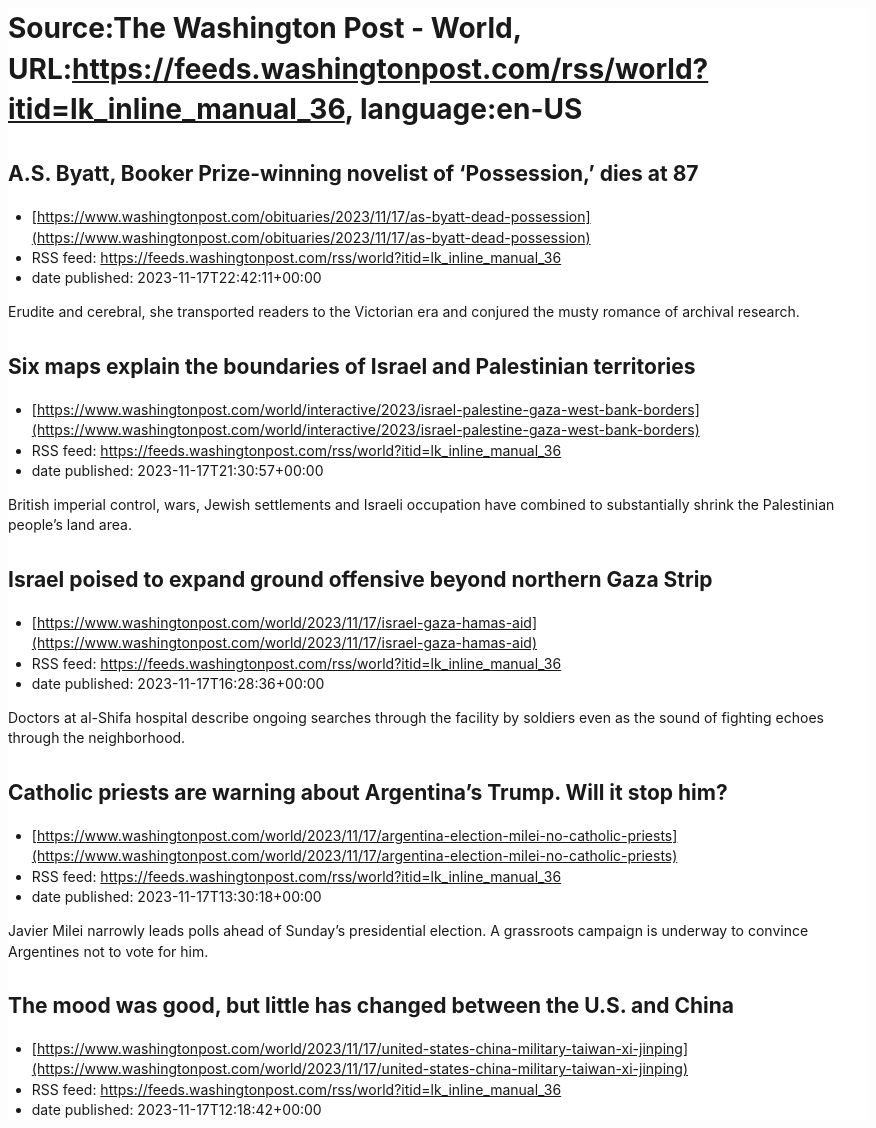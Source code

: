 # Source:The Washington Post - World, URL:https://feeds.washingtonpost.com/rss/world?itid=lk_inline_manual_36, language:en-US

## A.S. Byatt, Booker Prize-winning novelist of ‘Possession,’ dies at 87
 - [https://www.washingtonpost.com/obituaries/2023/11/17/as-byatt-dead-possession](https://www.washingtonpost.com/obituaries/2023/11/17/as-byatt-dead-possession)
 - RSS feed: https://feeds.washingtonpost.com/rss/world?itid=lk_inline_manual_36
 - date published: 2023-11-17T22:42:11+00:00

Erudite and cerebral, she transported readers to the Victorian era and conjured the musty romance of archival research.

## Six maps explain the boundaries of Israel and Palestinian territories
 - [https://www.washingtonpost.com/world/interactive/2023/israel-palestine-gaza-west-bank-borders](https://www.washingtonpost.com/world/interactive/2023/israel-palestine-gaza-west-bank-borders)
 - RSS feed: https://feeds.washingtonpost.com/rss/world?itid=lk_inline_manual_36
 - date published: 2023-11-17T21:30:57+00:00

British imperial control, wars, Jewish settlements and Israeli occupation have combined to substantially shrink the Palestinian people’s land area.

## Israel poised to expand ground offensive beyond northern Gaza Strip
 - [https://www.washingtonpost.com/world/2023/11/17/israel-gaza-hamas-aid](https://www.washingtonpost.com/world/2023/11/17/israel-gaza-hamas-aid)
 - RSS feed: https://feeds.washingtonpost.com/rss/world?itid=lk_inline_manual_36
 - date published: 2023-11-17T16:28:36+00:00

Doctors at al-Shifa hospital describe ongoing searches through the facility by soldiers even as the sound of fighting echoes through the neighborhood.

## Catholic priests are warning about Argentina’s Trump. Will it stop him?
 - [https://www.washingtonpost.com/world/2023/11/17/argentina-election-milei-no-catholic-priests](https://www.washingtonpost.com/world/2023/11/17/argentina-election-milei-no-catholic-priests)
 - RSS feed: https://feeds.washingtonpost.com/rss/world?itid=lk_inline_manual_36
 - date published: 2023-11-17T13:30:18+00:00

Javier Milei narrowly leads polls ahead of Sunday’s presidential election. A grassroots campaign is underway to convince Argentines not to vote for him.

## The mood was good, but little has changed between the U.S. and China
 - [https://www.washingtonpost.com/world/2023/11/17/united-states-china-military-taiwan-xi-jinping](https://www.washingtonpost.com/world/2023/11/17/united-states-china-military-taiwan-xi-jinping)
 - RSS feed: https://feeds.washingtonpost.com/rss/world?itid=lk_inline_manual_36
 - date published: 2023-11-17T12:18:42+00:00
